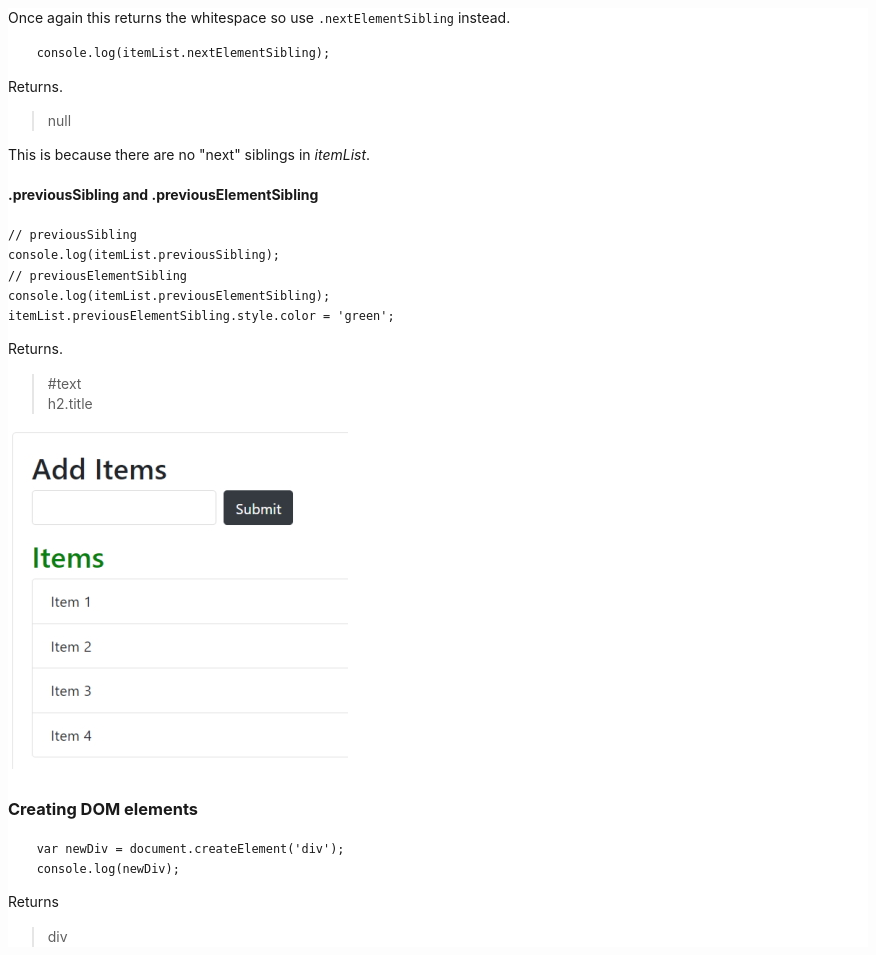 Once again this returns the whitespace so use ``.nextElementSibling`` instead.

```
    console.log(itemList.nextElementSibling);
```

Returns.

> null

This is because there are no "next" siblings in *itemList*.

#### .previousSibling and .previousElementSibling

```
// previousSibling
console.log(itemList.previousSibling);
// previousElementSibling
console.log(itemList.previousElementSibling);
itemList.previousElementSibling.style.color = 'green';
```

Returns.

> #text     
> h2.title

![.previousSibling](assets/images/dom/previous-element-sibling.jpg ".previousSibling")

### Creating DOM elements

```
    var newDiv = document.createElement('div');
    console.log(newDiv);
```

Returns

> div
